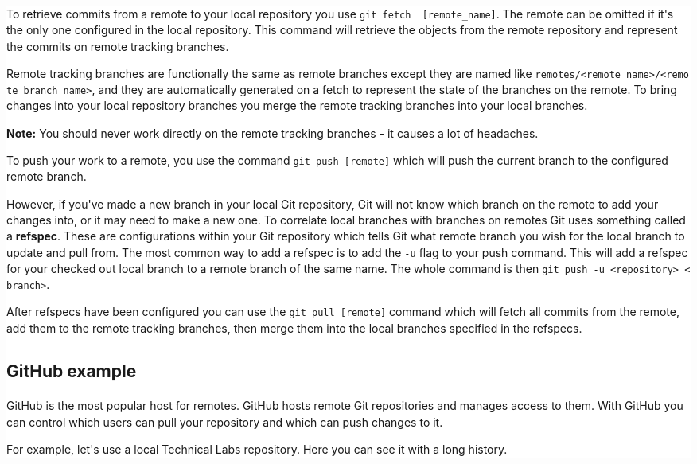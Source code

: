 To retrieve commits from a remote to your local repository you use `git fetch 
[remote_name]`. The remote can be omitted if it's the only one configured in the 
local repository. This command will retrieve the objects from the remote 
repository and represent the commits on remote tracking branches.

Remote tracking branches are functionally the same as remote branches except 
they are named like `remotes/<remote name>/<remote branch name>`, and they are 
automatically generated on a fetch to represent the state of the branches on the 
remote. To bring changes into your local repository branches you merge the remote 
tracking branches into your local branches. 

**Note:** You should never work directly on the remote tracking branches - it 
causes a lot of headaches.

To push your work to a remote, you use the command `git push [remote]` which 
will push the current branch to the configured remote branch.

However, if you've made a new branch in your local Git repository, Git will not 
know which branch on the remote to add your changes into, or it may need to make 
a new one. To correlate local branches with branches on remotes Git uses 
something called a **refspec**. These are configurations within your Git 
repository which tells Git what remote branch you wish for the local branch to 
update and pull from. The most common way to add a refspec is to add the `-u` 
flag to your push command. This will add a refspec for your checked out local 
branch to a remote branch of the same name. The whole command is then 
`git push -u <repository> <branch>`.

After refspecs have been configured you can use the `git pull [remote]` command 
which will fetch all commits from the remote, add them to the remote tracking 
branches, then merge them into the local branches specified in the refspecs.

## GitHub example

GitHub is the most popular host for remotes. GitHub hosts remote Git 
repositories and manages access to them. With GitHub you can control which users 
can pull your repository and which can push changes to it.

For example, let's use a local Technical Labs repository. Here you can see it 
with a long history. 
